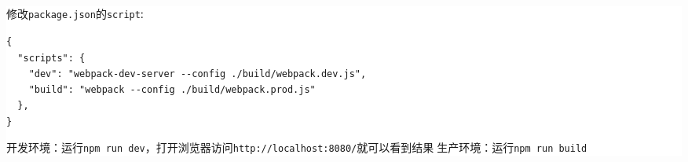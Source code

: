 修改`package.json`的`script`:

```
{
  "scripts": {
    "dev": "webpack-dev-server --config ./build/webpack.dev.js",
    "build": "webpack --config ./build/webpack.prod.js"
  },
}
```

开发环境：运行`npm run dev`，打开浏览器访问`http://localhost:8080/`就可以看到结果
生产环境：运行`npm run build`



